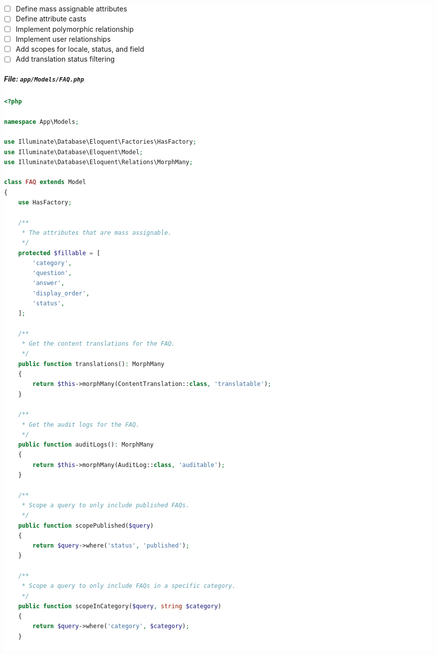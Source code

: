- [ ] Define mass assignable attributes
- [ ] Define attribute casts
- [ ] Implement polymorphic relationship
- [ ] Implement user relationships
- [ ] Add scopes for locale, status, and field
- [ ] Add translation status filtering

##### File: `app/Models/FAQ.php`
```php
<?php

namespace App\Models;

use Illuminate\Database\Eloquent\Factories\HasFactory;
use Illuminate\Database\Eloquent\Model;
use Illuminate\Database\Eloquent\Relations\MorphMany;

class FAQ extends Model
{
    use HasFactory;
    
    /**
     * The attributes that are mass assignable.
     */
    protected $fillable = [
        'category',
        'question',
        'answer',
        'display_order',
        'status',
    ];
    
    /**
     * Get the content translations for the FAQ.
     */
    public function translations(): MorphMany
    {
        return $this->morphMany(ContentTranslation::class, 'translatable');
    }
    
    /**
     * Get the audit logs for the FAQ.
     */
    public function auditLogs(): MorphMany
    {
        return $this->morphMany(AuditLog::class, 'auditable');
    }
    
    /**
     * Scope a query to only include published FAQs.
     */
    public function scopePublished($query)
    {
        return $query->where('status', 'published');
    }
    
    /**
     * Scope a query to only include FAQs in a specific category.
     */
    public function scopeInCategory($query, string $category)
    {
        return $query->where('category', $category);
    }
    
```
